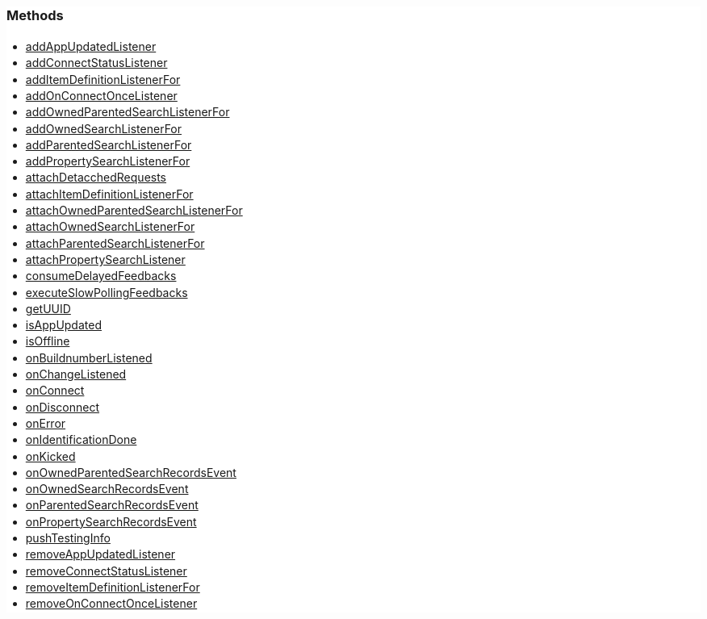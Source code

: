 ### Methods

- [addAppUpdatedListener](client_internal_app_remote_listener.RemoteListener.md#addappupdatedlistener)
- [addConnectStatusListener](client_internal_app_remote_listener.RemoteListener.md#addconnectstatuslistener)
- [addItemDefinitionListenerFor](client_internal_app_remote_listener.RemoteListener.md#additemdefinitionlistenerfor)
- [addOnConnectOnceListener](client_internal_app_remote_listener.RemoteListener.md#addonconnectoncelistener)
- [addOwnedParentedSearchListenerFor](client_internal_app_remote_listener.RemoteListener.md#addownedparentedsearchlistenerfor)
- [addOwnedSearchListenerFor](client_internal_app_remote_listener.RemoteListener.md#addownedsearchlistenerfor)
- [addParentedSearchListenerFor](client_internal_app_remote_listener.RemoteListener.md#addparentedsearchlistenerfor)
- [addPropertySearchListenerFor](client_internal_app_remote_listener.RemoteListener.md#addpropertysearchlistenerfor)
- [attachDetacchedRequests](client_internal_app_remote_listener.RemoteListener.md#attachdetacchedrequests)
- [attachItemDefinitionListenerFor](client_internal_app_remote_listener.RemoteListener.md#attachitemdefinitionlistenerfor)
- [attachOwnedParentedSearchListenerFor](client_internal_app_remote_listener.RemoteListener.md#attachownedparentedsearchlistenerfor)
- [attachOwnedSearchListenerFor](client_internal_app_remote_listener.RemoteListener.md#attachownedsearchlistenerfor)
- [attachParentedSearchListenerFor](client_internal_app_remote_listener.RemoteListener.md#attachparentedsearchlistenerfor)
- [attachPropertySearchListener](client_internal_app_remote_listener.RemoteListener.md#attachpropertysearchlistener)
- [consumeDelayedFeedbacks](client_internal_app_remote_listener.RemoteListener.md#consumedelayedfeedbacks)
- [executeSlowPollingFeedbacks](client_internal_app_remote_listener.RemoteListener.md#executeslowpollingfeedbacks)
- [getUUID](client_internal_app_remote_listener.RemoteListener.md#getuuid)
- [isAppUpdated](client_internal_app_remote_listener.RemoteListener.md#isappupdated)
- [isOffline](client_internal_app_remote_listener.RemoteListener.md#isoffline)
- [onBuildnumberListened](client_internal_app_remote_listener.RemoteListener.md#onbuildnumberlistened)
- [onChangeListened](client_internal_app_remote_listener.RemoteListener.md#onchangelistened)
- [onConnect](client_internal_app_remote_listener.RemoteListener.md#onconnect)
- [onDisconnect](client_internal_app_remote_listener.RemoteListener.md#ondisconnect)
- [onError](client_internal_app_remote_listener.RemoteListener.md#onerror)
- [onIdentificationDone](client_internal_app_remote_listener.RemoteListener.md#onidentificationdone)
- [onKicked](client_internal_app_remote_listener.RemoteListener.md#onkicked)
- [onOwnedParentedSearchRecordsEvent](client_internal_app_remote_listener.RemoteListener.md#onownedparentedsearchrecordsevent)
- [onOwnedSearchRecordsEvent](client_internal_app_remote_listener.RemoteListener.md#onownedsearchrecordsevent)
- [onParentedSearchRecordsEvent](client_internal_app_remote_listener.RemoteListener.md#onparentedsearchrecordsevent)
- [onPropertySearchRecordsEvent](client_internal_app_remote_listener.RemoteListener.md#onpropertysearchrecordsevent)
- [pushTestingInfo](client_internal_app_remote_listener.RemoteListener.md#pushtestinginfo)
- [removeAppUpdatedListener](client_internal_app_remote_listener.RemoteListener.md#removeappupdatedlistener)
- [removeConnectStatusListener](client_internal_app_remote_listener.RemoteListener.md#removeconnectstatuslistener)
- [removeItemDefinitionListenerFor](client_internal_app_remote_listener.RemoteListener.md#removeitemdefinitionlistenerfor)
- [removeOnConnectOnceListener](client_internal_app_remote_listener.RemoteListener.md#removeonconnectoncelistener)